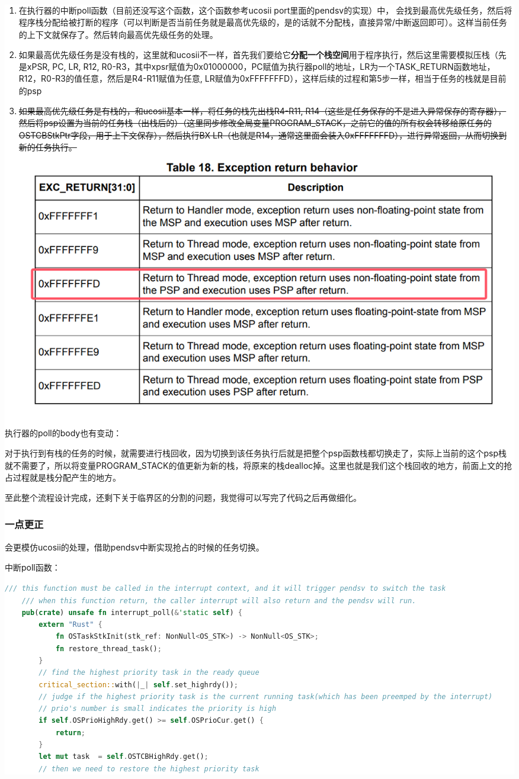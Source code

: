 1. 在执行器的中断poll函数（目前还没写这个函数，这个函数参考ucosii port里面的pendsv的实现）中， 会找到最高优先级任务，然后将程序栈分配给被打断的程序（可以判断是否当前任务就是最高优先级的，是的话就不分配栈，直接异常/中断返回即可）。这样当前任务的上下文就保存了。然后转向最高优先级任务的处理。
2. 如果最高优先级任务是没有栈的，这里就和ucosii不一样，首先我们要给它**分配一个栈空间**用于程序执行，然后这里需要模拟压栈（先是xPSR, PC, LR, R12, R0-R3，其中xpsr赋值为0x01000000，PC赋值为执行器poll的地址，LR为一个TASK_RETURN函数地址，R12，R0-R3的值任意，然后是R4-R11赋值为任意, LR赋值为0xFFFFFFFD），这样后续的过程和第5步一样，相当于任务的栈就是目前的psp
3. ~~如果最高优先级任务是有栈的，和ucosii基本一样，将任务的栈先出栈R4-R11, R14（这些是任务保存的不是进入异常保存的寄存器），然后将psp设置为当前的任务栈（出栈后的）（这里同步修改全局变量PROGRAM_STACK，之前它的值的所有权会转移给原任务的OSTCBStkPtr字段，用于上下文保存），然后执行BX LR（也就是R14，通常这里面会装入0xFFFFFFFD），进行异常返回，从而切换到新的任务执行。~~
   
    ![Untitled](./graph/record12.png)
    

执行器的poll的body也有变动：

对于执行到有栈的任务的时候，就需要进行栈回收，因为切换到该任务执行后就是把整个psp函数栈都切换走了，实际上当前的这个psp栈就不需要了，所以将变量PROGRAM_STACK的值更新为新的栈，将原来的栈dealloc掉。这里也就是我们这个栈回收的地方，前面上文的抢占过程就是栈分配产生的地方。

至此整个流程设计完成，还剩下关于临界区的分割的问题，我觉得可以写完了代码之后再做细化。

### 一点更正

会更模仿ucosii的处理，借助pendsv中断实现抢占的时候的任务切换。

中断poll函数：

```rust
/// this function must be called in the interrupt context, and it will trigger pendsv to switch the task
    /// when this function return, the caller interrupt will also return and the pendsv will run.
    pub(crate) unsafe fn interrupt_poll(&'static self) {
        extern "Rust" {
            fn OSTaskStkInit(stk_ref: NonNull<OS_STK>) -> NonNull<OS_STK>;
            fn restore_thread_task();
        }
        // find the highest priority task in the ready queue
        critical_section::with(|_| self.set_highrdy());
        // judge if the highest priority task is the current running task(which has been preemped by the interrupt)
        // prio's number is small indicates the priority is high
        if self.OSPrioHighRdy.get() >= self.OSPrioCur.get() {
            return;
        }
        let mut task  = self.OSTCBHighRdy.get();
        // then we need to restore the highest priority task
```